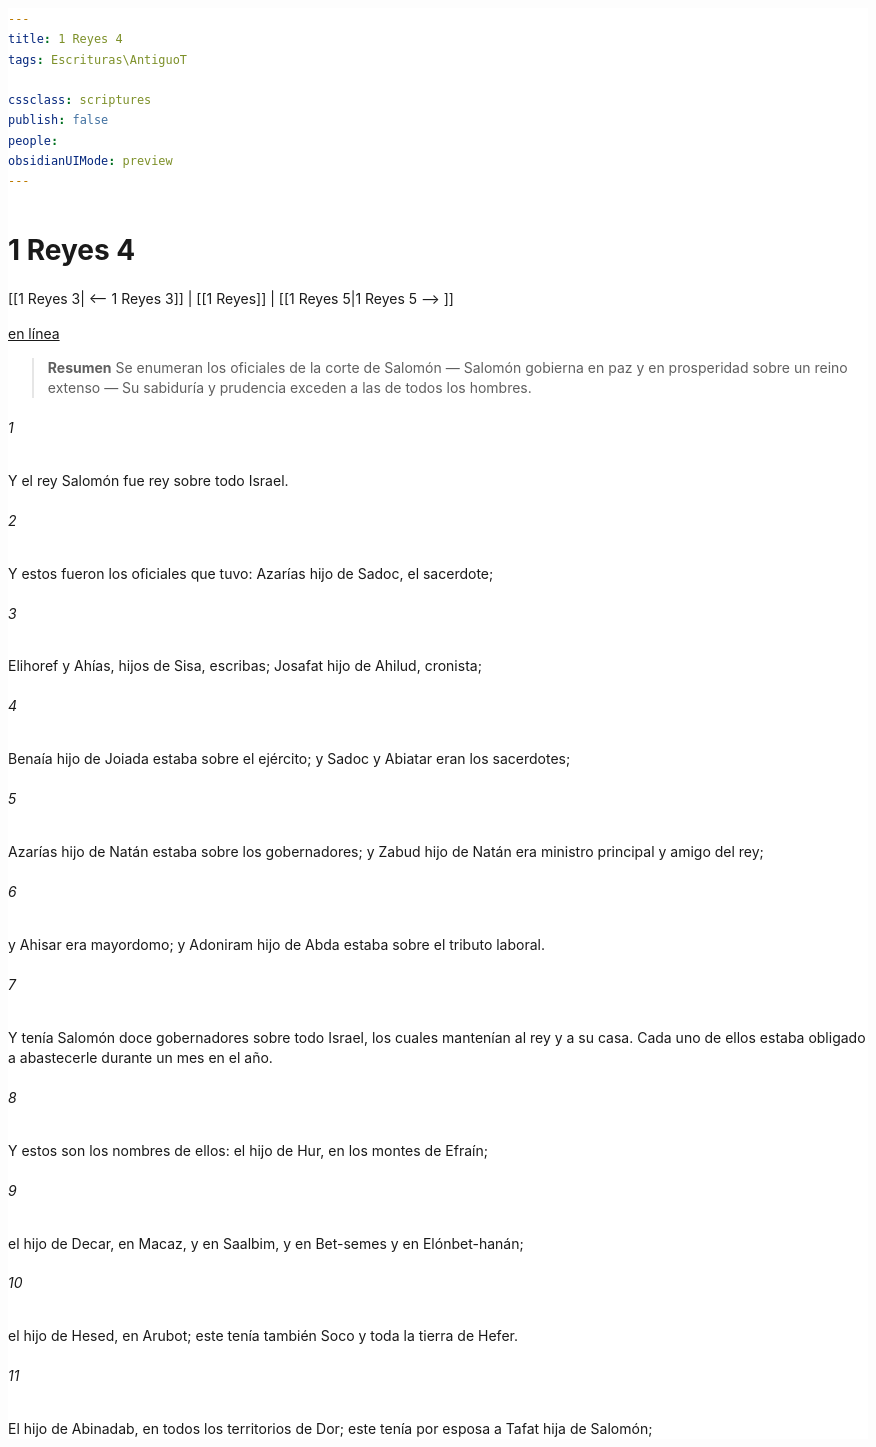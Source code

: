 ```yaml
---
title: 1 Reyes 4
tags: Escrituras\AntiguoT

cssclass: scriptures
publish: false
people:
obsidianUIMode: preview
---
```


# 1 Reyes 4
[[1 Reyes 3| <-- 1 Reyes 3]] | [[1 Reyes]] | [[1 Reyes 5|1 Reyes 5 --> ]]

[en línea](https://churchofjesuschrist.org/study/scriptures/ot/1-kgs/4?lang=spa)

> __Resumen__
Se enumeran los oficiales de la corte de Salomón — Salomón gobierna en paz y en prosperidad sobre un reino extenso — Su sabiduría y prudencia exceden a las de todos los hombres.

###### 1 
Y el rey Salomón fue rey sobre todo Israel.

###### 2 
Y estos fueron los oficiales que tuvo: Azarías hijo de Sadoc, el sacerdote;

###### 3 
Elihoref y Ahías, hijos de Sisa, escribas; Josafat hijo de Ahilud, cronista;

###### 4 
Benaía hijo de Joiada estaba sobre el ejército; y Sadoc y Abiatar eran los sacerdotes;

###### 5 
Azarías hijo de Natán estaba sobre los gobernadores; y Zabud hijo de Natán era ministro principal y amigo del rey;

###### 6 
y Ahisar era mayordomo; y Adoniram hijo de Abda estaba sobre el tributo laboral.

###### 7 
Y tenía Salomón doce gobernadores sobre todo Israel, los cuales mantenían al rey y a su casa. Cada uno de ellos estaba obligado a abastecerle durante un mes en el año.

###### 8 
Y estos son los nombres de ellos: el hijo de Hur, en los montes de Efraín;

###### 9 
el hijo de Decar, en Macaz, y en Saalbim, y en Bet-semes y en Elónbet-hanán;

###### 10 
el hijo de Hesed, en Arubot; este tenía también Soco y toda la tierra de Hefer.

###### 11 
El hijo de Abinadab, en todos los territorios de Dor; este tenía por esposa a Tafat hija de Salomón;
